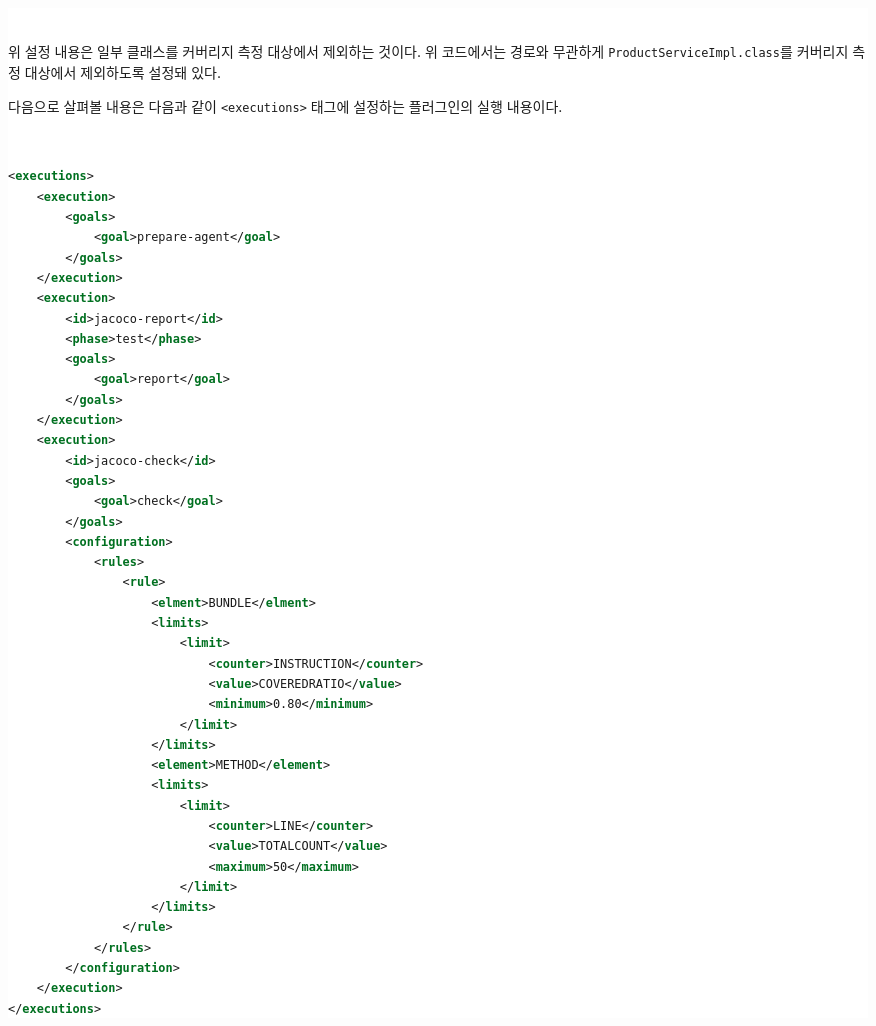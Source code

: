 <br>

위 설정 내용은 일부 클래스를 커버리지 측정 대상에서 제외하는 것이다. 위 코드에서는 경로와 무관하게 `ProductServiceImpl.class`를 커버리지 측정 대상에서 제외하도록 설정돼 있다.

다음으로 살펴볼 내용은 다음과 같이 `<executions>` 태그에 설정하는 플러그인의 실행 내용이다.

<br>

```xml
<executions>
    <execution>
        <goals>
            <goal>prepare-agent</goal>
        </goals>
    </execution>
    <execution>
        <id>jacoco-report</id>
        <phase>test</phase>
        <goals>
            <goal>report</goal>
        </goals>
    </execution>
    <execution>
        <id>jacoco-check</id>
        <goals>
            <goal>check</goal>
        </goals>
        <configuration>
            <rules>
                <rule>
                    <elment>BUNDLE</elment>
                    <limits>
                        <limit>
                            <counter>INSTRUCTION</counter>
                            <value>COVEREDRATIO</value>
                            <minimum>0.80</minimum>
                        </limit>
                    </limits>
                    <element>METHOD</element>
                    <limits>
                        <limit>
                            <counter>LINE</counter>
                            <value>TOTALCOUNT</value>
                            <maximum>50</maximum>
                        </limit>
                    </limits>
                </rule>
            </rules>
        </configuration>
    </execution>
</executions>
```

